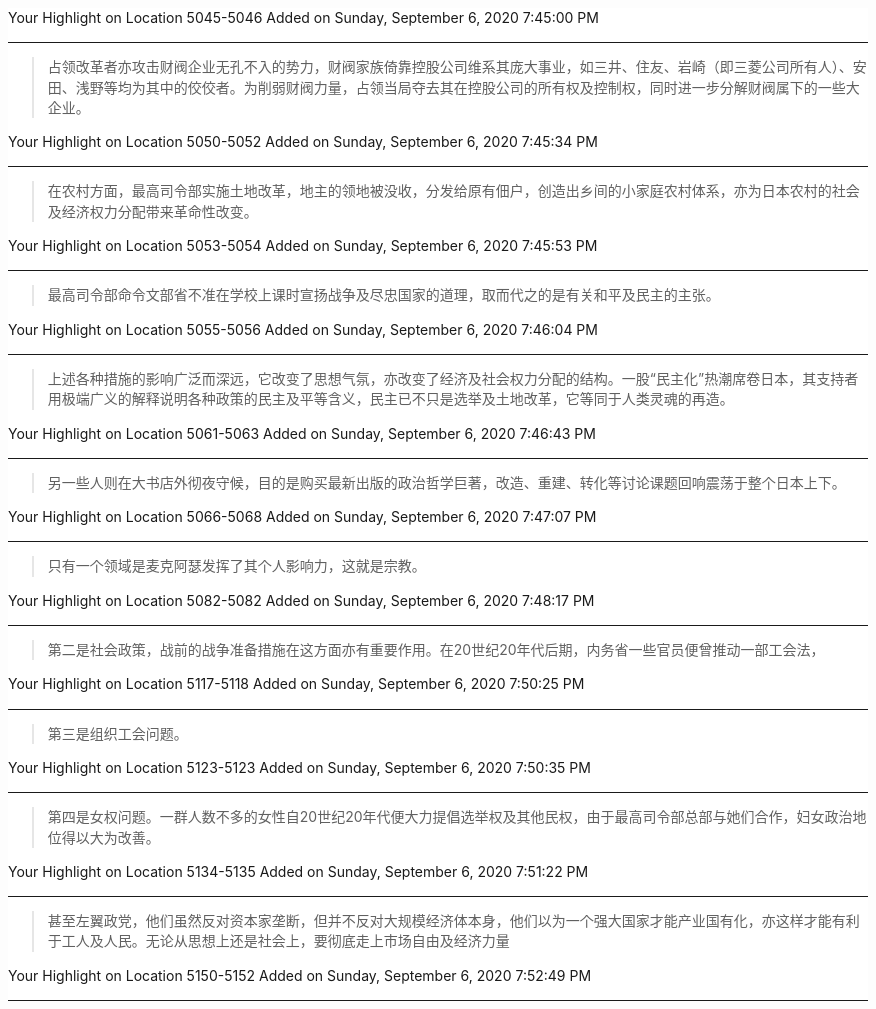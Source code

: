 Your Highlight on Location 5045-5046 Added on Sunday, September 6, 2020 7:45:00 PM

---

> 占领改革者亦攻击财阀企业无孔不入的势力，财阀家族倚靠控股公司维系其庞大事业，如三井、住友、岩崎（即三菱公司所有人）、安田、浅野等均为其中的佼佼者。为削弱财阀力量，占领当局夺去其在控股公司的所有权及控制权，同时进一步分解财阀属下的一些大企业。

Your Highlight on Location 5050-5052 Added on Sunday, September 6, 2020 7:45:34 PM

---

> 在农村方面，最高司令部实施土地改革，地主的领地被没收，分发给原有佃户，创造出乡间的小家庭农村体系，亦为日本农村的社会及经济权力分配带来革命性改变。

Your Highlight on Location 5053-5054 Added on Sunday, September 6, 2020 7:45:53 PM

---

> 最高司令部命令文部省不准在学校上课时宣扬战争及尽忠国家的道理，取而代之的是有关和平及民主的主张。

Your Highlight on Location 5055-5056 Added on Sunday, September 6, 2020 7:46:04 PM

---

> 上述各种措施的影响广泛而深远，它改变了思想气氛，亦改变了经济及社会权力分配的结构。一股“民主化”热潮席卷日本，其支持者用极端广义的解释说明各种政策的民主及平等含义，民主已不只是选举及土地改革，它等同于人类灵魂的再造。

Your Highlight on Location 5061-5063 Added on Sunday, September 6, 2020 7:46:43 PM

---

> 另一些人则在大书店外彻夜守候，目的是购买最新出版的政治哲学巨著，改造、重建、转化等讨论课题回响震荡于整个日本上下。

Your Highlight on Location 5066-5068 Added on Sunday, September 6, 2020 7:47:07 PM

---

> 只有一个领域是麦克阿瑟发挥了其个人影响力，这就是宗教。

Your Highlight on Location 5082-5082 Added on Sunday, September 6, 2020 7:48:17 PM

---

> 第二是社会政策，战前的战争准备措施在这方面亦有重要作用。在20世纪20年代后期，内务省一些官员便曾推动一部工会法，

Your Highlight on Location 5117-5118 Added on Sunday, September 6, 2020 7:50:25 PM

---

> 第三是组织工会问题。

Your Highlight on Location 5123-5123 Added on Sunday, September 6, 2020 7:50:35 PM

---

> 第四是女权问题。一群人数不多的女性自20世纪20年代便大力提倡选举权及其他民权，由于最高司令部总部与她们合作，妇女政治地位得以大为改善。

Your Highlight on Location 5134-5135 Added on Sunday, September 6, 2020 7:51:22 PM

---

> 甚至左翼政党，他们虽然反对资本家垄断，但并不反对大规模经济体本身，他们以为一个强大国家才能产业国有化，亦这样才能有利于工人及人民。无论从思想上还是社会上，要彻底走上市场自由及经济力量

Your Highlight on Location 5150-5152 Added on Sunday, September 6, 2020 7:52:49 PM

---
